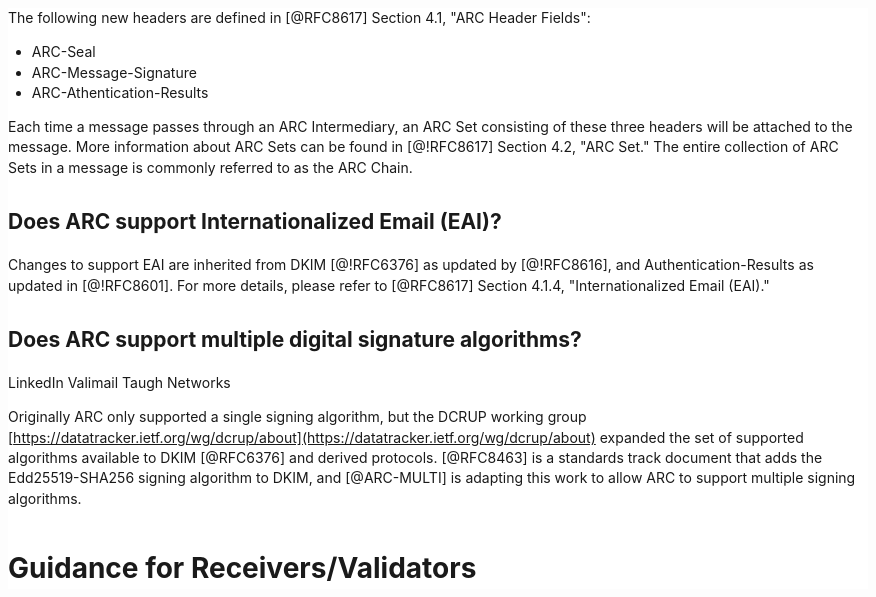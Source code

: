 The following new headers are defined in [@RFC8617] Section 4.1, "ARC Header Fields":

* ARC-Seal
* ARC-Message-Signature
* ARC-Athentication-Results

Each time a message passes through an ARC Intermediary, an ARC Set
consisting of these three headers will be attached to the
message. More information about ARC Sets can be found in [@!RFC8617]
Section 4.2, "ARC Set." The entire collection of ARC Sets in a message
is commonly referred to as the ARC Chain.


## Does ARC support Internationalized Email (EAI)?

Changes to support EAI are inherited from DKIM [@!RFC6376] as updated
by [@!RFC8616], and Authentication-Results as updated in
[@!RFC8601]. For more details, please refer to [@RFC8617] Section
4.1.4, "Internationalized Email (EAI)."


## Does ARC support multiple digital signature algorithms?

<reference anchor='ARC-MULTI' target='https://tools.ietf.org/html/draft-ietf-dmarc-arc-multi-03'>
  <front>
     <title>Using Multiple Signing Algorithms with ARC</title>
     <date year='2019' />
     <author initials='K.' surname='Andersen' fullname='Kurt Andersen'>
       <organization>LinkedIn</organization>
     </author>
     <author initials='S.' surname='Blank' fullname='Seth Blank'>
       <organization>Valimail</organization>
     </author>
     <author initials='J.' surname='Levine' fullname='John Levine'>
       <organization>Taugh Networks</organization>
     </author>
  </front>
</reference>


Originally ARC only supported a single signing algorithm, but the
DCRUP working group
[https://datatracker.ietf.org/wg/dcrup/about](https://datatracker.ietf.org/wg/dcrup/about)
expanded the set of supported algorithms available to DKIM [@RFC6376]
and derived protocols. [@RFC8463] is a standards track document that
adds the Edd25519-SHA256 signing algorithm to DKIM, and [@ARC-MULTI]
is adapting this work to allow ARC to support multiple signing
algorithms.



# Guidance for Receivers/Validators

